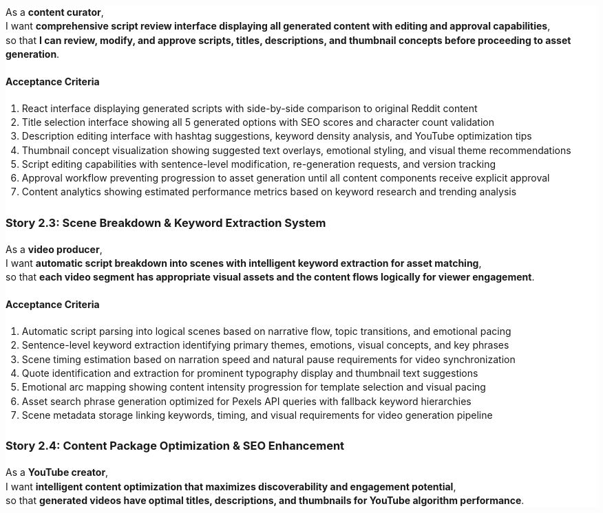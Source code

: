As a **content curator**,  
I want **comprehensive script review interface displaying all generated content with editing and approval capabilities**,  
so that **I can review, modify, and approve scripts, titles, descriptions, and thumbnail concepts before proceeding to asset generation**.

#### Acceptance Criteria

1. React interface displaying generated scripts with side-by-side comparison to original Reddit content
2. Title selection interface showing all 5 generated options with SEO scores and character count validation
3. Description editing interface with hashtag suggestions, keyword density analysis, and YouTube optimization tips
4. Thumbnail concept visualization showing suggested text overlays, emotional styling, and visual theme recommendations
5. Script editing capabilities with sentence-level modification, re-generation requests, and version tracking
6. Approval workflow preventing progression to asset generation until all content components receive explicit approval
7. Content analytics showing estimated performance metrics based on keyword research and trending analysis

### Story 2.3: Scene Breakdown & Keyword Extraction System

As a **video producer**,  
I want **automatic script breakdown into scenes with intelligent keyword extraction for asset matching**,  
so that **each video segment has appropriate visual assets and the content flows logically for viewer engagement**.

#### Acceptance Criteria

1. Automatic script parsing into logical scenes based on narrative flow, topic transitions, and emotional pacing
2. Sentence-level keyword extraction identifying primary themes, emotions, visual concepts, and key phrases
3. Scene timing estimation based on narration speed and natural pause requirements for video synchronization
4. Quote identification and extraction for prominent typography display and thumbnail text suggestions
5. Emotional arc mapping showing content intensity progression for template selection and visual pacing
6. Asset search phrase generation optimized for Pexels API queries with fallback keyword hierarchies
7. Scene metadata storage linking keywords, timing, and visual requirements for video generation pipeline

### Story 2.4: Content Package Optimization & SEO Enhancement

As a **YouTube creator**,  
I want **intelligent content optimization that maximizes discoverability and engagement potential**,  
so that **generated videos have optimal titles, descriptions, and thumbnails for YouTube algorithm performance**.
